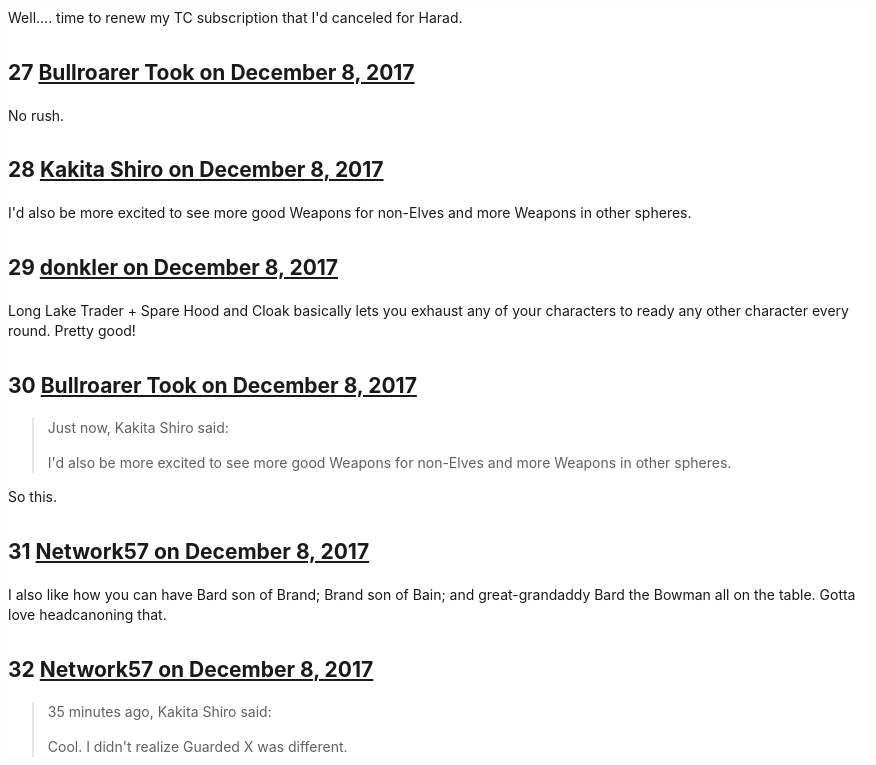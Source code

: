 Well.... time to renew my TC subscription that I'd canceled for Harad.

## 27 [Bullroarer Took on December 8, 2017](https://community.fantasyflightgames.com/topic/264977-the-wilds-of-rhovanion-this-is-the-new-big-announcement/?do=findComment&comment=3116490)

No rush.

## 28 [Kakita Shiro on December 8, 2017](https://community.fantasyflightgames.com/topic/264977-the-wilds-of-rhovanion-this-is-the-new-big-announcement/?do=findComment&comment=3116493)

I'd also be more excited to see more good Weapons for non-Elves and more Weapons in other spheres.

## 29 [donkler on December 8, 2017](https://community.fantasyflightgames.com/topic/264977-the-wilds-of-rhovanion-this-is-the-new-big-announcement/?do=findComment&comment=3116494)

Long Lake Trader + Spare Hood and Cloak basically lets you exhaust any of your characters to ready any other character every round. Pretty good!

## 30 [Bullroarer Took on December 8, 2017](https://community.fantasyflightgames.com/topic/264977-the-wilds-of-rhovanion-this-is-the-new-big-announcement/?do=findComment&comment=3116497)

> Just now, Kakita Shiro said:
> 
> I'd also be more excited to see more good Weapons for non-Elves and more Weapons in other spheres.

So this.

## 31 [Network57 on December 8, 2017](https://community.fantasyflightgames.com/topic/264977-the-wilds-of-rhovanion-this-is-the-new-big-announcement/?do=findComment&comment=3116499)

I also like how you can have Bard son of Brand; Brand son of Bain; and great-grandaddy Bard the Bowman all on the table. Gotta love headcanoning that.

## 32 [Network57 on December 8, 2017](https://community.fantasyflightgames.com/topic/264977-the-wilds-of-rhovanion-this-is-the-new-big-announcement/?do=findComment&comment=3116504)

> 35 minutes ago, Kakita Shiro said:
> 
> Cool. I didn't realize Guarded X was different.
